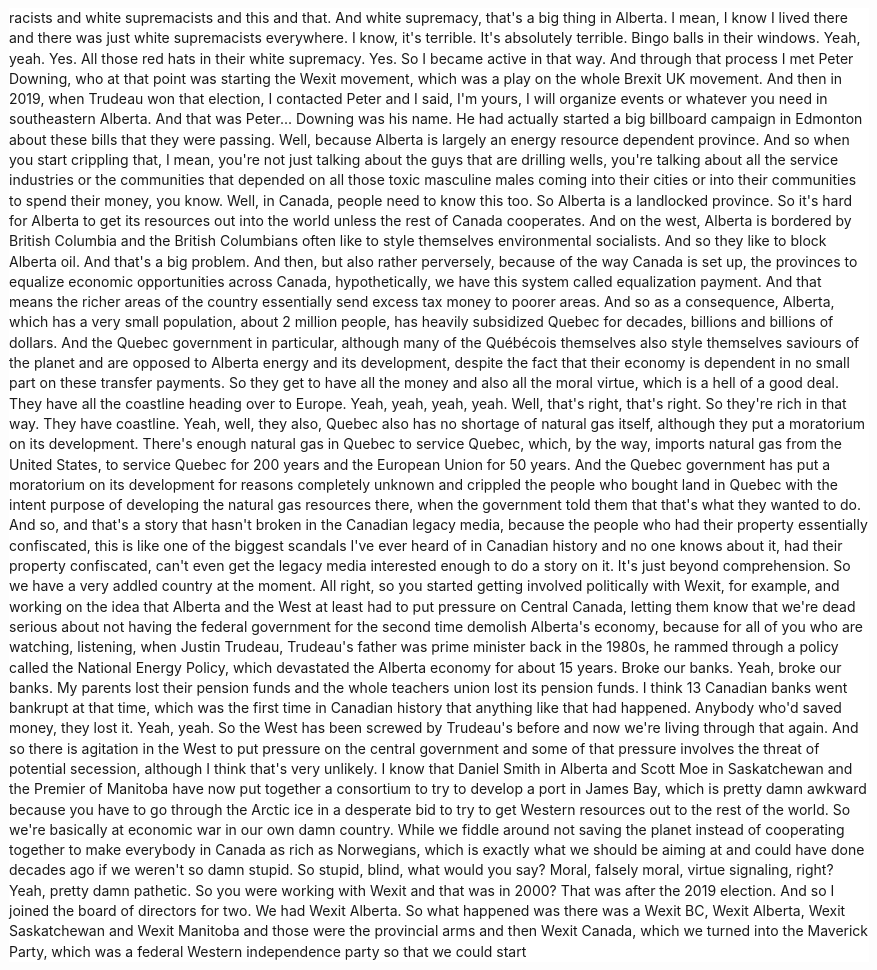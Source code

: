 racists and white supremacists and this and that. And white supremacy, that's a big thing in Alberta. I mean, I know I lived there and there was just white supremacists everywhere. I know, it's terrible. It's absolutely terrible. Bingo balls in their windows. Yeah, yeah. Yes. All those red hats in their white supremacy. Yes. So I became active in that way. And through that process I met Peter Downing, who at that point was starting the Wexit movement, which was a play on the whole Brexit UK movement. And then in 2019, when Trudeau won that election, I contacted Peter and I said, I'm yours, I will organize events or whatever you need in southeastern Alberta. And that was Peter... Downing was his name. He had actually started a big billboard campaign in Edmonton about these bills that they were passing. Well, because Alberta is largely an energy resource dependent province. And so when you start crippling that, I mean, you're not just talking about the guys that are drilling wells, you're talking about all the service industries or the communities that depended on all those toxic masculine males coming into their cities or into their communities to spend their money, you know. Well, in Canada, people need to know this too. So Alberta is a landlocked province. So it's hard for Alberta to get its resources out into the world unless the rest of Canada cooperates. And on the west, Alberta is bordered by British Columbia and the British Columbians often like to style themselves environmental socialists. And so they like to block Alberta oil. And that's a big problem. And then, but also rather perversely, because of the way Canada is set up, the provinces to equalize economic opportunities across Canada, hypothetically, we have this system called equalization payment. And that means the richer areas of the country essentially send excess tax money to poorer areas. And so as a consequence, Alberta, which has a very small population, about 2 million people, has heavily subsidized Quebec for decades, billions and billions of dollars. And the Quebec government in particular, although many of the Québécois themselves also style themselves saviours of the planet and are opposed to Alberta energy and its development, despite the fact that their economy is dependent in no small part on these transfer payments. So they get to have all the money and also all the moral virtue, which is a hell of a good deal. They have all the coastline heading over to Europe. Yeah, yeah, yeah, yeah. Well, that's right, that's right. So they're rich in that way. They have coastline. Yeah, well, they also, Quebec also has no shortage of natural gas itself, although they put a moratorium on its development. There's enough natural gas in Quebec to service Quebec, which, by the way, imports natural gas from the United States, to service Quebec for 200 years and the European Union for 50 years. And the Quebec government has put a moratorium on its development for reasons completely unknown and crippled the people who bought land in Quebec with the intent purpose of developing the natural gas resources there, when the government told them that that's what they wanted to do. And so, and that's a story that hasn't broken in the Canadian legacy media, because the people who had their property essentially confiscated, this is like one of the biggest scandals I've ever heard of in Canadian history and no one knows about it, had their property confiscated, can't even get the legacy media interested enough to do a story on it. It's just beyond comprehension. So we have a very addled country at the moment. All right, so you started getting involved politically with Wexit, for example, and working on the idea that Alberta and the West at least had to put pressure on Central Canada, letting them know that we're dead serious about not having the federal government for the second time demolish Alberta's economy, because for all of you who are watching, listening, when Justin Trudeau, Trudeau's father was prime minister back in the 1980s, he rammed through a policy called the National Energy Policy, which devastated the Alberta economy for about 15 years. Broke our banks. Yeah, broke our banks. My parents lost their pension funds and the whole teachers union lost its pension funds. I think 13 Canadian banks went bankrupt at that time, which was the first time in Canadian history that anything like that had happened. Anybody who'd saved money, they lost it. Yeah, yeah. So the West has been screwed by Trudeau's before and now we're living through that again. And so there is agitation in the West to put pressure on the central government and some of that pressure involves the threat of potential secession, although I think that's very unlikely. I know that Daniel Smith in Alberta and Scott Moe in Saskatchewan and the Premier of Manitoba have now put together a consortium to try to develop a port in James Bay, which is pretty damn awkward because you have to go through the Arctic ice in a desperate bid to try to get Western resources out to the rest of the world. So we're basically at economic war in our own damn country. While we fiddle around not saving the planet instead of cooperating together to make everybody in Canada as rich as Norwegians, which is exactly what we should be aiming at and could have done decades ago if we weren't so damn stupid. So stupid, blind, what would you say? Moral, falsely moral, virtue signaling, right? Yeah, pretty damn pathetic. So you were working with Wexit and that was in 2000? That was after the 2019 election. And so I joined the board of directors for two. We had Wexit Alberta. So what happened was there was a Wexit BC, Wexit Alberta, Wexit Saskatchewan and Wexit Manitoba and those were the provincial arms and then Wexit Canada, which we turned into the Maverick Party, which was a federal Western independence party so that we could start